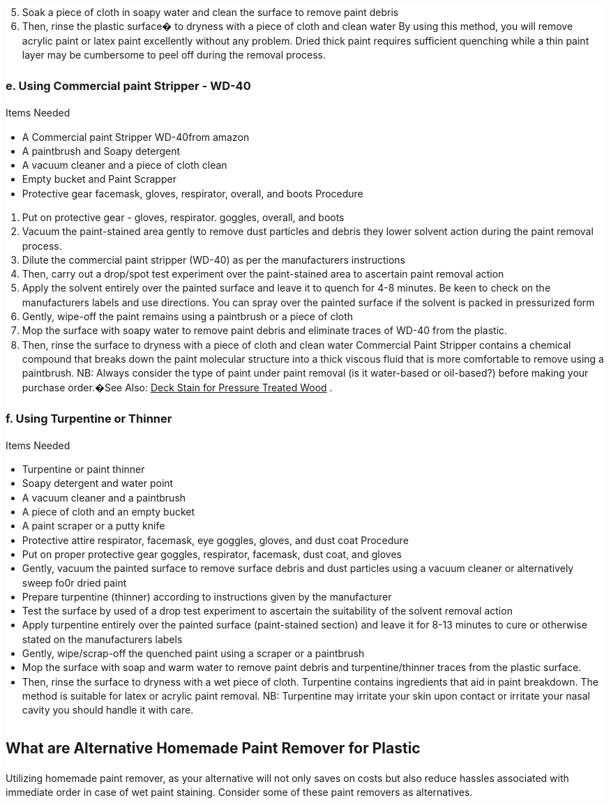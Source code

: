 5. Soak a piece of cloth in soapy water and clean the surface to remove paint debris
6. Then, rinse the plastic surface� to dryness with a piece of cloth and clean water
By using this method, you will remove acrylic paint or latex paint excellently without any problem. Dried thick paint requires sufficient quenching while a thin paint layer may be cumbersome to peel off during the removal process.
### e. Using Commercial paint Stripper - WD-40
Items Needed
- A Commercial paint Stripper WD-40from amazon
- A paintbrush and Soapy detergent
- A vacuum cleaner and a piece of cloth  clean
- Empty bucket and Paint Scrapper
- Protective gear  facemask, gloves, respirator, overall, and boots
Procedure
1. Put on protective gear - gloves, respirator. goggles, overall, and boots
2. Vacuum the paint-stained area gently to remove dust particles and debris  they lower solvent action during the paint removal process.
3. Dilute the commercial paint stripper (WD-40) as per the manufacturers instructions
4. Then, carry out a drop/spot test experiment over the paint-stained area to ascertain paint removal action
5. Apply the solvent entirely over the painted surface and leave it to quench for 4-8 minutes. Be keen to check on the manufacturers labels and use directions. You can spray over the painted surface if the solvent is packed in pressurized form
6. Gently, wipe-off the paint remains using a paintbrush or a piece of cloth
7. Mop the surface with soapy water to remove paint debris and eliminate traces of WD-40 from the plastic.
8. Then, rinse the surface to dryness with a piece of cloth and clean water
Commercial Paint Stripper contains a chemical compound that breaks down the paint molecular structure into a thick viscous fluid that is more comfortable to remove using a paintbrush.
NB: Always consider the type of paint under paint removal (is it water-based or oil-based?) before making your purchase order.�See Also:
[Deck Stain for Pressure Treated Wood](https://pestpolicy.com/best-deck-stain-for-pressure-treated-wood/)
.
### f. Using Turpentine or Thinner
Items Needed
- Turpentine or paint thinner
- Soapy detergent and water point
- A vacuum cleaner and a paintbrush
- A piece of cloth and an empty bucket
- A paint scraper or a putty knife
- Protective attire  respirator, facemask, eye goggles, gloves, and dust coat
Procedure
- Put on proper protective gear  goggles, respirator, facemask, dust coat, and gloves
- Gently, vacuum the painted surface to remove surface debris and dust particles using a vacuum cleaner or alternatively sweep  fo0r dried paint
- Prepare turpentine (thinner) according to instructions given by the manufacturer
- Test the surface by used of a drop test experiment to ascertain the suitability of the solvent removal action
- Apply turpentine entirely over the painted surface (paint-stained section) and leave it for 8-13 minutes to cure or otherwise stated on the manufacturers labels
- Gently, wipe/scrap-off the quenched paint using a scraper or a paintbrush
- Mop the surface with soap and warm water to remove paint debris and turpentine/thinner traces from the plastic surface.
- Then, rinse the surface to dryness with a wet piece of cloth.
Turpentine contains ingredients that aid in paint breakdown. The method is suitable for latex or acrylic paint removal. NB: Turpentine may irritate your skin upon contact or irritate your nasal cavity  you should handle it with care.
## What are Alternative Homemade Paint Remover for Plastic
Utilizing homemade paint remover, as your alternative will not only saves on costs but also reduce hassles associated with immediate order in case of wet paint staining. Consider some of these paint removers as alternatives.